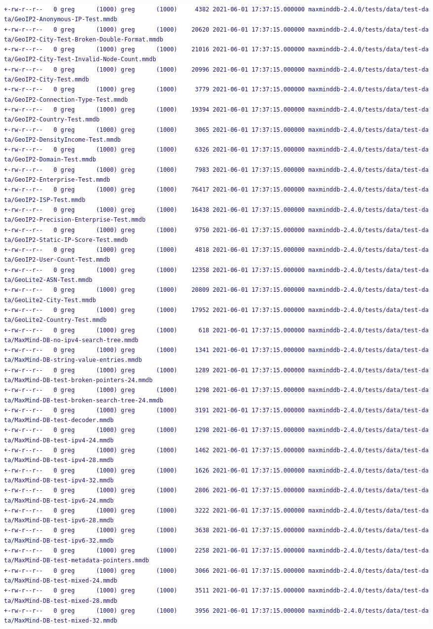 ```diff
+-rw-r--r--   0 greg      (1000) greg      (1000)     4382 2021-06-01 17:37:15.000000 maxminddb-2.4.0/tests/data/test-data/GeoIP2-Anonymous-IP-Test.mmdb
+-rw-r--r--   0 greg      (1000) greg      (1000)    20620 2021-06-01 17:37:15.000000 maxminddb-2.4.0/tests/data/test-data/GeoIP2-City-Test-Broken-Double-Format.mmdb
+-rw-r--r--   0 greg      (1000) greg      (1000)    21016 2021-06-01 17:37:15.000000 maxminddb-2.4.0/tests/data/test-data/GeoIP2-City-Test-Invalid-Node-Count.mmdb
+-rw-r--r--   0 greg      (1000) greg      (1000)    20996 2021-06-01 17:37:15.000000 maxminddb-2.4.0/tests/data/test-data/GeoIP2-City-Test.mmdb
+-rw-r--r--   0 greg      (1000) greg      (1000)     3779 2021-06-01 17:37:15.000000 maxminddb-2.4.0/tests/data/test-data/GeoIP2-Connection-Type-Test.mmdb
+-rw-r--r--   0 greg      (1000) greg      (1000)    19394 2021-06-01 17:37:15.000000 maxminddb-2.4.0/tests/data/test-data/GeoIP2-Country-Test.mmdb
+-rw-r--r--   0 greg      (1000) greg      (1000)     3065 2021-06-01 17:37:15.000000 maxminddb-2.4.0/tests/data/test-data/GeoIP2-DensityIncome-Test.mmdb
+-rw-r--r--   0 greg      (1000) greg      (1000)     6326 2021-06-01 17:37:15.000000 maxminddb-2.4.0/tests/data/test-data/GeoIP2-Domain-Test.mmdb
+-rw-r--r--   0 greg      (1000) greg      (1000)     7983 2021-06-01 17:37:15.000000 maxminddb-2.4.0/tests/data/test-data/GeoIP2-Enterprise-Test.mmdb
+-rw-r--r--   0 greg      (1000) greg      (1000)    76417 2021-06-01 17:37:15.000000 maxminddb-2.4.0/tests/data/test-data/GeoIP2-ISP-Test.mmdb
+-rw-r--r--   0 greg      (1000) greg      (1000)    16438 2021-06-01 17:37:15.000000 maxminddb-2.4.0/tests/data/test-data/GeoIP2-Precision-Enterprise-Test.mmdb
+-rw-r--r--   0 greg      (1000) greg      (1000)     9750 2021-06-01 17:37:15.000000 maxminddb-2.4.0/tests/data/test-data/GeoIP2-Static-IP-Score-Test.mmdb
+-rw-r--r--   0 greg      (1000) greg      (1000)     4818 2021-06-01 17:37:15.000000 maxminddb-2.4.0/tests/data/test-data/GeoIP2-User-Count-Test.mmdb
+-rw-r--r--   0 greg      (1000) greg      (1000)    12358 2021-06-01 17:37:15.000000 maxminddb-2.4.0/tests/data/test-data/GeoLite2-ASN-Test.mmdb
+-rw-r--r--   0 greg      (1000) greg      (1000)    20809 2021-06-01 17:37:15.000000 maxminddb-2.4.0/tests/data/test-data/GeoLite2-City-Test.mmdb
+-rw-r--r--   0 greg      (1000) greg      (1000)    17952 2021-06-01 17:37:15.000000 maxminddb-2.4.0/tests/data/test-data/GeoLite2-Country-Test.mmdb
+-rw-r--r--   0 greg      (1000) greg      (1000)      618 2021-06-01 17:37:15.000000 maxminddb-2.4.0/tests/data/test-data/MaxMind-DB-no-ipv4-search-tree.mmdb
+-rw-r--r--   0 greg      (1000) greg      (1000)     1341 2021-06-01 17:37:15.000000 maxminddb-2.4.0/tests/data/test-data/MaxMind-DB-string-value-entries.mmdb
+-rw-r--r--   0 greg      (1000) greg      (1000)     1289 2021-06-01 17:37:15.000000 maxminddb-2.4.0/tests/data/test-data/MaxMind-DB-test-broken-pointers-24.mmdb
+-rw-r--r--   0 greg      (1000) greg      (1000)     1298 2021-06-01 17:37:15.000000 maxminddb-2.4.0/tests/data/test-data/MaxMind-DB-test-broken-search-tree-24.mmdb
+-rw-r--r--   0 greg      (1000) greg      (1000)     3191 2021-06-01 17:37:15.000000 maxminddb-2.4.0/tests/data/test-data/MaxMind-DB-test-decoder.mmdb
+-rw-r--r--   0 greg      (1000) greg      (1000)     1298 2021-06-01 17:37:15.000000 maxminddb-2.4.0/tests/data/test-data/MaxMind-DB-test-ipv4-24.mmdb
+-rw-r--r--   0 greg      (1000) greg      (1000)     1462 2021-06-01 17:37:15.000000 maxminddb-2.4.0/tests/data/test-data/MaxMind-DB-test-ipv4-28.mmdb
+-rw-r--r--   0 greg      (1000) greg      (1000)     1626 2021-06-01 17:37:15.000000 maxminddb-2.4.0/tests/data/test-data/MaxMind-DB-test-ipv4-32.mmdb
+-rw-r--r--   0 greg      (1000) greg      (1000)     2806 2021-06-01 17:37:15.000000 maxminddb-2.4.0/tests/data/test-data/MaxMind-DB-test-ipv6-24.mmdb
+-rw-r--r--   0 greg      (1000) greg      (1000)     3222 2021-06-01 17:37:15.000000 maxminddb-2.4.0/tests/data/test-data/MaxMind-DB-test-ipv6-28.mmdb
+-rw-r--r--   0 greg      (1000) greg      (1000)     3638 2021-06-01 17:37:15.000000 maxminddb-2.4.0/tests/data/test-data/MaxMind-DB-test-ipv6-32.mmdb
+-rw-r--r--   0 greg      (1000) greg      (1000)     2258 2021-06-01 17:37:15.000000 maxminddb-2.4.0/tests/data/test-data/MaxMind-DB-test-metadata-pointers.mmdb
+-rw-r--r--   0 greg      (1000) greg      (1000)     3066 2021-06-01 17:37:15.000000 maxminddb-2.4.0/tests/data/test-data/MaxMind-DB-test-mixed-24.mmdb
+-rw-r--r--   0 greg      (1000) greg      (1000)     3511 2021-06-01 17:37:15.000000 maxminddb-2.4.0/tests/data/test-data/MaxMind-DB-test-mixed-28.mmdb
+-rw-r--r--   0 greg      (1000) greg      (1000)     3956 2021-06-01 17:37:15.000000 maxminddb-2.4.0/tests/data/test-data/MaxMind-DB-test-mixed-32.mmdb
```